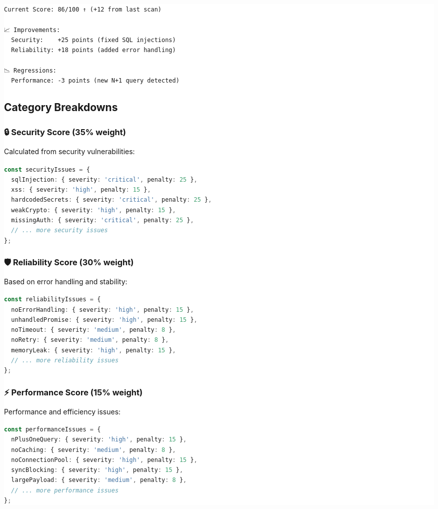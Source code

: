 ```
Current Score: 86/100 ↑ (+12 from last scan)

📈 Improvements:
  Security:    +25 points (fixed SQL injections)
  Reliability: +18 points (added error handling)

📉 Regressions:
  Performance: -3 points (new N+1 query detected)
```

## Category Breakdowns

### 🔒 Security Score (35% weight)

Calculated from security vulnerabilities:

```typescript
const securityIssues = {
  sqlInjection: { severity: 'critical', penalty: 25 },
  xss: { severity: 'high', penalty: 15 },
  hardcodedSecrets: { severity: 'critical', penalty: 25 },
  weakCrypto: { severity: 'high', penalty: 15 },
  missingAuth: { severity: 'critical', penalty: 25 },
  // ... more security issues
};
```

### 🛡️ Reliability Score (30% weight)

Based on error handling and stability:

```typescript
const reliabilityIssues = {
  noErrorHandling: { severity: 'high', penalty: 15 },
  unhandledPromise: { severity: 'high', penalty: 15 },
  noTimeout: { severity: 'medium', penalty: 8 },
  noRetry: { severity: 'medium', penalty: 8 },
  memoryLeak: { severity: 'high', penalty: 15 },
  // ... more reliability issues
};
```

### ⚡ Performance Score (15% weight)

Performance and efficiency issues:

```typescript
const performanceIssues = {
  nPlusOneQuery: { severity: 'high', penalty: 15 },
  noCaching: { severity: 'medium', penalty: 8 },
  noConnectionPool: { severity: 'high', penalty: 15 },
  syncBlocking: { severity: 'high', penalty: 15 },
  largePayload: { severity: 'medium', penalty: 8 },
  // ... more performance issues
};
```
